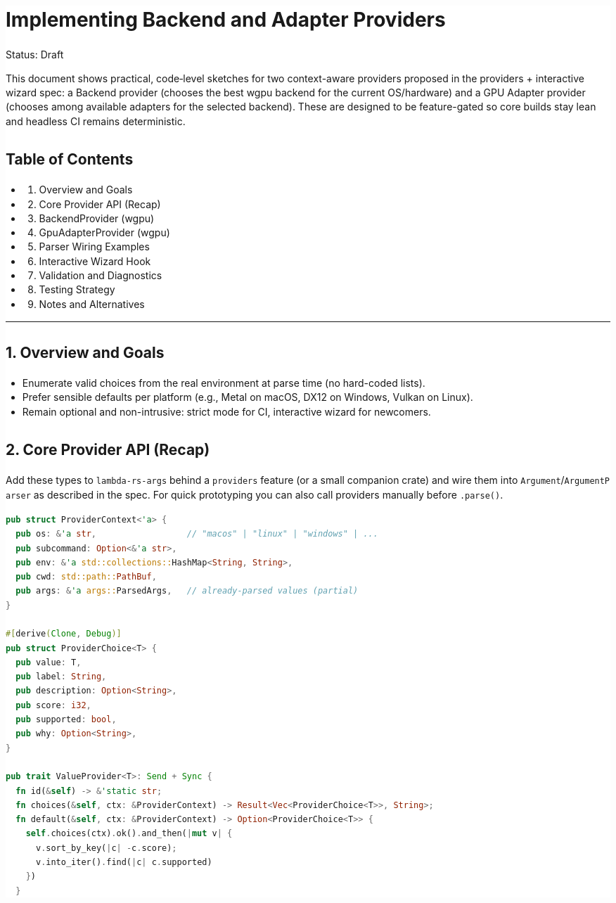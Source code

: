 # Implementing Backend and Adapter Providers

Status: Draft

This document shows practical, code‑level sketches for two context-aware providers proposed in the providers + interactive wizard spec: a Backend provider (chooses the best wgpu backend for the current OS/hardware) and a GPU Adapter provider (chooses among available adapters for the selected backend). These are designed to be feature-gated so core builds stay lean and headless CI remains deterministic.

## Table of Contents
- 1. Overview and Goals
- 2. Core Provider API (Recap)
- 3. BackendProvider (wgpu)
- 4. GpuAdapterProvider (wgpu)
- 5. Parser Wiring Examples
- 6. Interactive Wizard Hook
- 7. Validation and Diagnostics
- 8. Testing Strategy
- 9. Notes and Alternatives

---

## 1. Overview and Goals

- Enumerate valid choices from the real environment at parse time (no hard-coded lists).
- Prefer sensible defaults per platform (e.g., Metal on macOS, DX12 on Windows, Vulkan on Linux).
- Remain optional and non-intrusive: strict mode for CI, interactive wizard for newcomers.

## 2. Core Provider API (Recap)

Add these types to `lambda-rs-args` behind a `providers` feature (or a small companion crate) and wire them into `Argument`/`ArgumentParser` as described in the spec. For quick prototyping you can also call providers manually before `.parse()`.

```rust
pub struct ProviderContext<'a> {
  pub os: &'a str,                  // "macos" | "linux" | "windows" | ...
  pub subcommand: Option<&'a str>,
  pub env: &'a std::collections::HashMap<String, String>,
  pub cwd: std::path::PathBuf,
  pub args: &'a args::ParsedArgs,   // already-parsed values (partial)
}

#[derive(Clone, Debug)]
pub struct ProviderChoice<T> {
  pub value: T,
  pub label: String,
  pub description: Option<String>,
  pub score: i32,
  pub supported: bool,
  pub why: Option<String>,
}

pub trait ValueProvider<T>: Send + Sync {
  fn id(&self) -> &'static str;
  fn choices(&self, ctx: &ProviderContext) -> Result<Vec<ProviderChoice<T>>, String>;
  fn default(&self, ctx: &ProviderContext) -> Option<ProviderChoice<T>> {
    self.choices(ctx).ok().and_then(|mut v| {
      v.sort_by_key(|c| -c.score);
      v.into_iter().find(|c| c.supported)
    })
  }
```